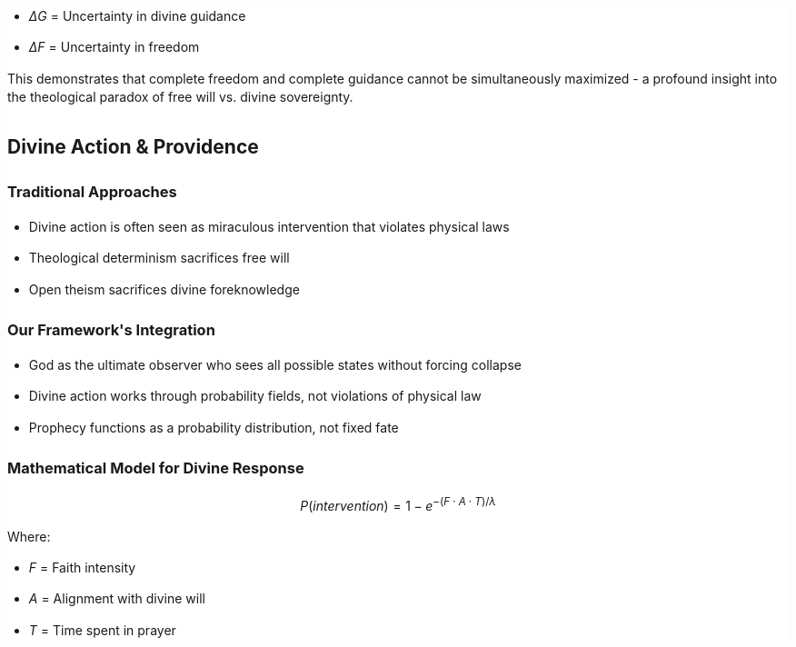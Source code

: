      
   
   
- $\Delta G$ = Uncertainty in divine guidance   
   
   
- $\Delta F$ = Uncertainty in freedom   
   
     
   
This demonstrates that complete freedom and complete guidance cannot be simultaneously maximized - a profound insight into the theological paradox of free will vs. divine sovereignty.   
   
     
   
## Divine Action & Providence   
   
     
   
### Traditional Approaches   
   
     
   
   
- Divine action is often seen as miraculous intervention that violates physical laws   
   
   
- Theological determinism sacrifices free will   
   
   
- Open theism sacrifices divine foreknowledge   
   
     
   
### Our Framework's Integration   
   
     
   
   
- God as the ultimate observer who sees all possible states without forcing collapse   
   
   
- Divine action works through probability fields, not violations of physical law   
   
   
- Prophecy functions as a probability distribution, not fixed fate   
   
     
   
### Mathematical Model for Divine Response   
   
     
   
$$P(intervention) = 1 - e^{-(F \cdot A \cdot T)/\lambda}$$   
   
     
   
Where:   
   
     
   
   
- $F$ = Faith intensity   
   
   
- $A$ = Alignment with divine will   
   
   
- $T$ = Time spent in prayer   
   
   
